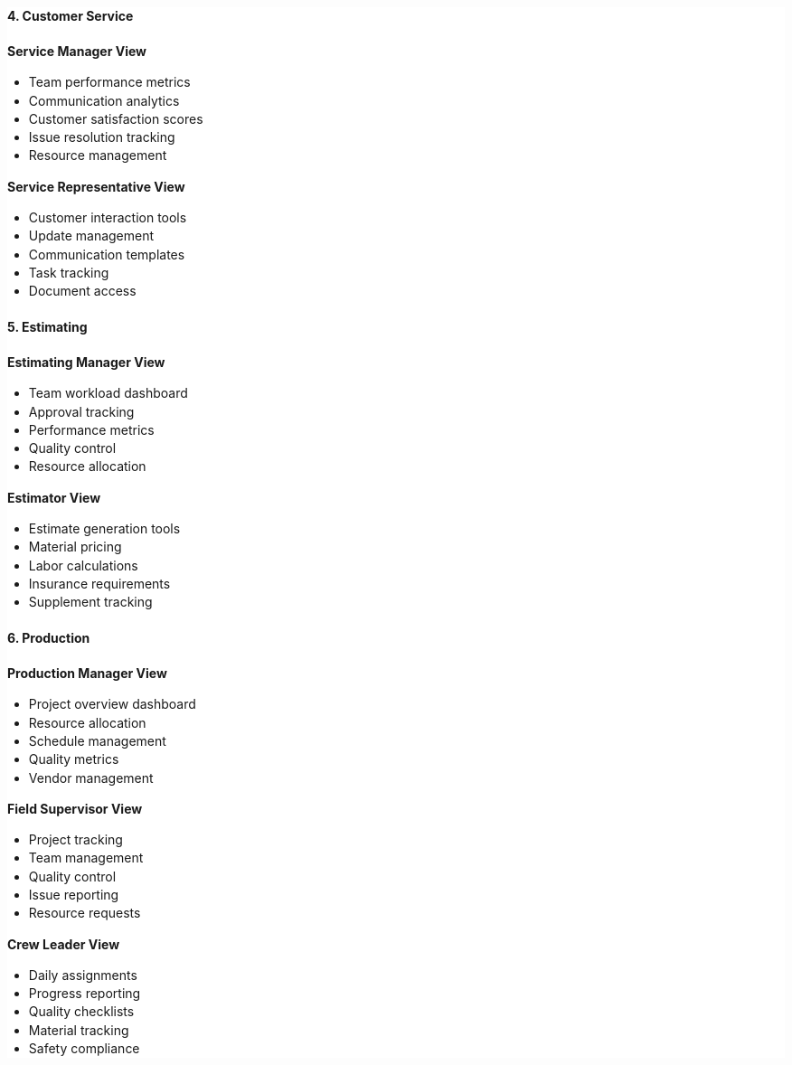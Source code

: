 #### 4. Customer Service

**Service Manager View**

- Team performance metrics
- Communication analytics
- Customer satisfaction scores
- Issue resolution tracking
- Resource management

**Service Representative View**

- Customer interaction tools
- Update management
- Communication templates
- Task tracking
- Document access

#### 5. Estimating

**Estimating Manager View**

- Team workload dashboard
- Approval tracking
- Performance metrics
- Quality control
- Resource allocation

**Estimator View**

- Estimate generation tools
- Material pricing
- Labor calculations
- Insurance requirements
- Supplement tracking

#### 6. Production

**Production Manager View**

- Project overview dashboard
- Resource allocation
- Schedule management
- Quality metrics
- Vendor management

**Field Supervisor View**

- Project tracking
- Team management
- Quality control
- Issue reporting
- Resource requests

**Crew Leader View**

- Daily assignments
- Progress reporting
- Quality checklists
- Material tracking
- Safety compliance
